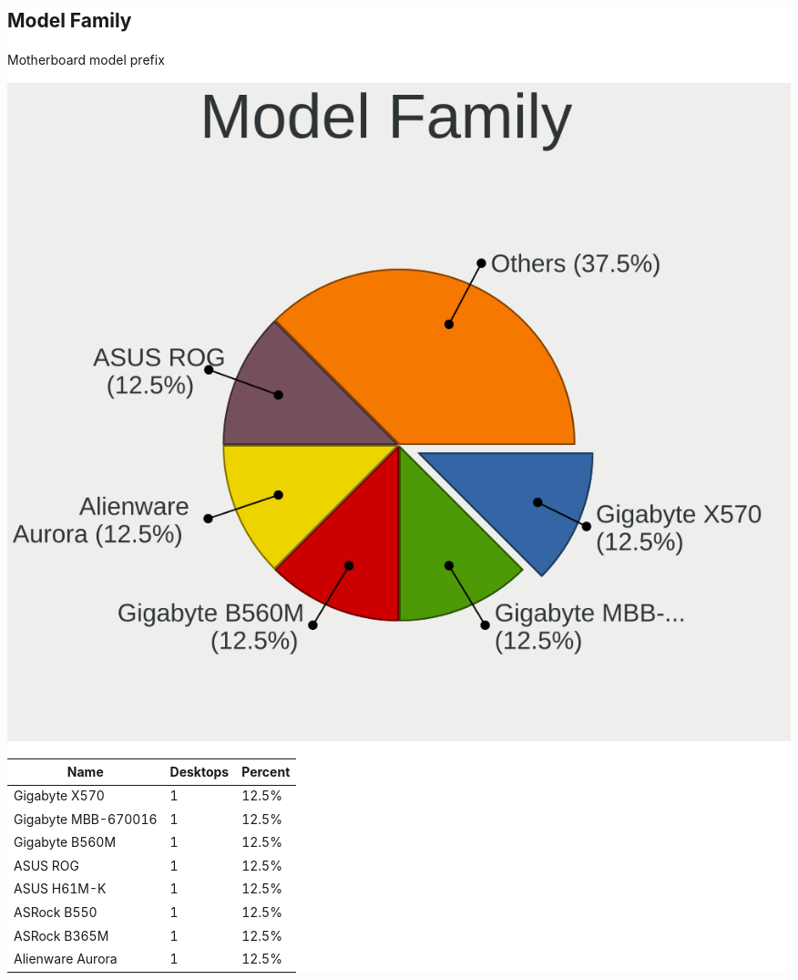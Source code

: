 Model Family
------------

Motherboard model prefix

![Model Family](./images/pie_chart/node_model_family.svg)


| Name                | Desktops | Percent |
|---------------------|----------|---------|
| Gigabyte X570       | 1        | 12.5%   |
| Gigabyte MBB-670016 | 1        | 12.5%   |
| Gigabyte B560M      | 1        | 12.5%   |
| ASUS ROG            | 1        | 12.5%   |
| ASUS H61M-K         | 1        | 12.5%   |
| ASRock B550         | 1        | 12.5%   |
| ASRock B365M        | 1        | 12.5%   |
| Alienware Aurora    | 1        | 12.5%   |

